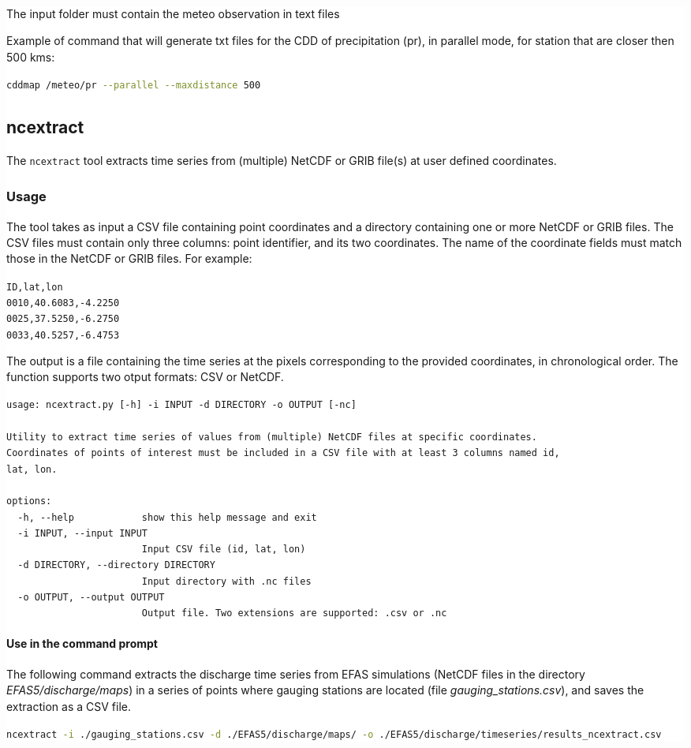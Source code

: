 The input folder must contain the meteo observation in text files

Example of command that will generate txt files for the CDD of precipitation (pr), in parallel mode, for station that are closer then 500 kms:

```bash
cddmap /meteo/pr --parallel --maxdistance 500
```


## ncextract

The `ncextract` tool extracts time series from (multiple) NetCDF or GRIB file(s) at user defined coordinates.

### Usage

The tool takes as input a CSV file containing point coordinates and a directory containing one or more NetCDF or GRIB files. The CSV files must contain only three columns: point identifier, and its two coordinates. The name of the coordinate fields must match those in the NetCDF or GRIB files. For example:

```text
ID,lat,lon
0010,40.6083,-4.2250
0025,37.5250,-6.2750
0033,40.5257,-6.4753
```

The output is a file containing the time series at the pixels corresponding to the provided coordinates, in chronological order. The function supports two otput formats: CSV or NetCDF.

```text
usage: ncextract.py [-h] -i INPUT -d DIRECTORY -o OUTPUT [-nc]

Utility to extract time series of values from (multiple) NetCDF files at specific coordinates.
Coordinates of points of interest must be included in a CSV file with at least 3 columns named id,
lat, lon.

options:
  -h, --help            show this help message and exit
  -i INPUT, --input INPUT
                        Input CSV file (id, lat, lon)
  -d DIRECTORY, --directory DIRECTORY
                        Input directory with .nc files
  -o OUTPUT, --output OUTPUT
                        Output file. Two extensions are supported: .csv or .nc
```

#### Use in the command prompt

The following command extracts the discharge time series from EFAS simulations (NetCDF files in the directory _EFAS5/discharge/maps_) in a series of points where gauging stations are located (file _gauging_stations.csv_), and saves the extraction as a CSV file.

```bash
ncextract -i ./gauging_stations.csv -d ./EFAS5/discharge/maps/ -o ./EFAS5/discharge/timeseries/results_ncextract.csv
```
